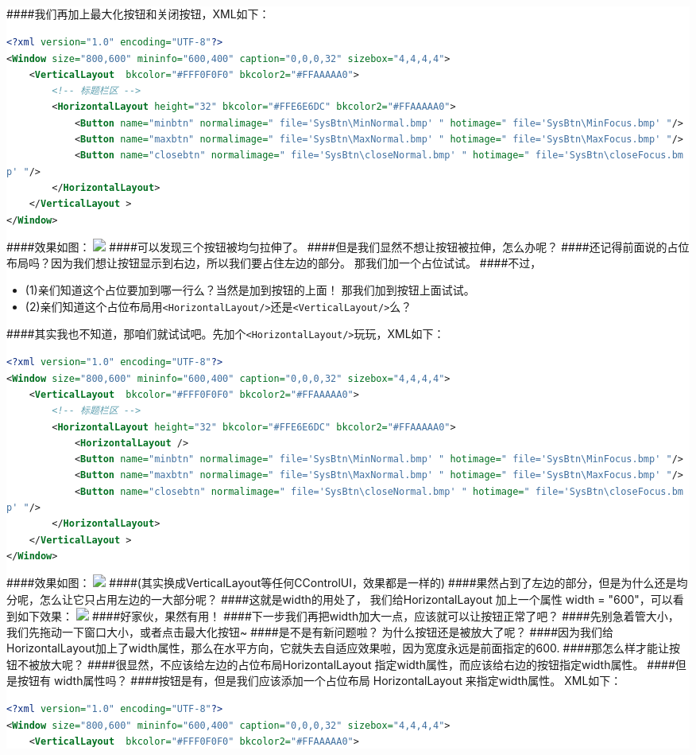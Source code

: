 ####我们再加上最大化按钮和关闭按钮，XML如下：
```xml
<?xml version="1.0" encoding="UTF-8"?>
<Window size="800,600" mininfo="600,400" caption="0,0,0,32" sizebox="4,4,4,4"> 
    <VerticalLayout  bkcolor="#FFF0F0F0" bkcolor2="#FFAAAAA0">
        <!-- 标题栏区 -->
        <HorizontalLayout height="32" bkcolor="#FFE6E6DC" bkcolor2="#FFAAAAA0">  
            <Button name="minbtn" normalimage=" file='SysBtn\MinNormal.bmp' " hotimage=" file='SysBtn\MinFocus.bmp' "/>
            <Button name="maxbtn" normalimage=" file='SysBtn\MaxNormal.bmp' " hotimage=" file='SysBtn\MaxFocus.bmp' "/>
            <Button name="closebtn" normalimage=" file='SysBtn\closeNormal.bmp' " hotimage=" file='SysBtn\closeFocus.bmp' "/>
        </HorizontalLayout>
    </VerticalLayout >
</Window>
```
####效果如图：
![](image/Dui开发笔记/3.6.7.png)
####可以发现三个按钮被均匀拉伸了。
####但是我们显然不想让按钮被拉伸，怎么办呢？
####还记得前面说的占位布局吗？因为我们想让按钮显示到右边，所以我们要占住左边的部分。 那我们加一个占位试试。
####不过，
- (1)亲们知道这个占位要加到哪一行么？当然是加到按钮的上面！ 那我们加到按钮上面试试。
- (2)亲们知道这个占位布局用```<HorizontalLayout/>```还是```<VerticalLayout/>```么？

####其实我也不知道，那咱们就试试吧。先加个```<HorizontalLayout/>```玩玩，XML如下：

```xml
<?xml version="1.0" encoding="UTF-8"?>
<Window size="800,600" mininfo="600,400" caption="0,0,0,32" sizebox="4,4,4,4"> 
    <VerticalLayout  bkcolor="#FFF0F0F0" bkcolor2="#FFAAAAA0">       
        <!-- 标题栏区 -->
        <HorizontalLayout height="32" bkcolor="#FFE6E6DC" bkcolor2="#FFAAAAA0">  
            <HorizontalLayout />
            <Button name="minbtn" normalimage=" file='SysBtn\MinNormal.bmp' " hotimage=" file='SysBtn\MinFocus.bmp' "/>
            <Button name="maxbtn" normalimage=" file='SysBtn\MaxNormal.bmp' " hotimage=" file='SysBtn\MaxFocus.bmp' "/>
            <Button name="closebtn" normalimage=" file='SysBtn\closeNormal.bmp' " hotimage=" file='SysBtn\closeFocus.bmp' "/>
        </HorizontalLayout>
    </VerticalLayout >
</Window>
```
####效果如图：
![](image/Dui开发笔记/3.6.8.png)
####(其实换成VerticalLayout等任何CControlUI，效果都是一样的)
####果然占到了左边的部分，但是为什么还是均分呢，怎么让它只占用左边的一大部分呢？
####这就是width的用处了， 我们给HorizontalLayout 加上一个属性 width = "600"，可以看到如下效果：
![](image/Dui开发笔记/3.6.9.png)
####好家伙，果然有用！
####下一步我们再把width加大一点，应该就可以让按钮正常了吧？
####先别急着管大小，我们先拖动一下窗口大小，或者点击最大化按钮~
####是不是有新问题啦？ 为什么按钮还是被放大了呢？
####因为我们给HorizontalLayout加上了width属性，那么在水平方向，它就失去自适应效果啦，因为宽度永远是前面指定的600.
####那怎么样才能让按钮不被放大呢？
####很显然，不应该给左边的占位布局HorizontalLayout 指定width属性，而应该给右边的按钮指定width属性。
####但是按钮有 width属性吗？
####按钮是有，但是我们应该添加一个占位布局 HorizontalLayout  来指定width属性。 XML如下：
```xml
<?xml version="1.0" encoding="UTF-8"?>
<Window size="800,600" mininfo="600,400" caption="0,0,0,32" sizebox="4,4,4,4"> 
    <VerticalLayout  bkcolor="#FFF0F0F0" bkcolor2="#FFAAAAA0">       
```
